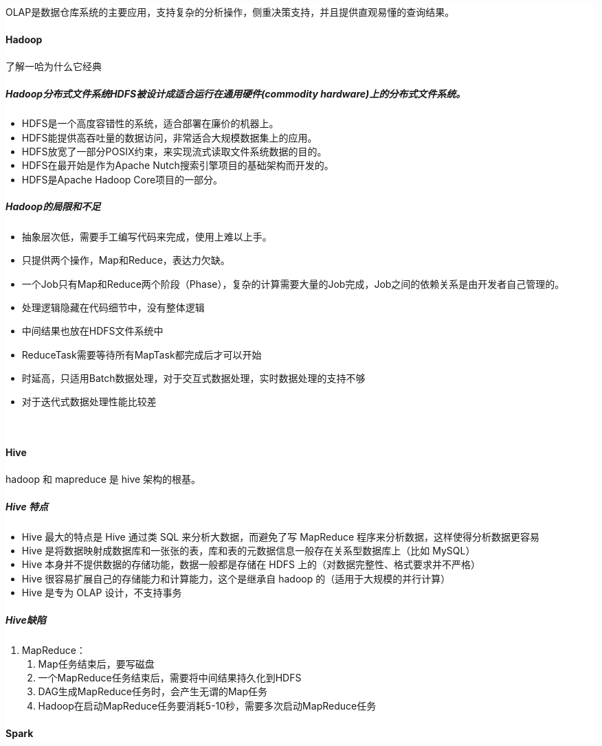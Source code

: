 OLAP是数据仓库系统的主要应用，支持复杂的分析操作，侧重决策支持，并且提供直观易懂的查询结果。



#### Hadoop

了解一哈为什么它经典

##### Hadoop分布式文件系统HDFS被设计成适合运行在通用硬件(commodity hardware)上的分布式文件系统。

- HDFS是一个高度容错性的系统，适合部署在廉价的机器上。
- HDFS能提供高吞吐量的数据访问，非常适合大规模数据集上的应用。
- HDFS放宽了一部分POSIX约束，来实现流式读取文件系统数据的目的。
- HDFS在最开始是作为Apache Nutch搜索引擎项目的基础架构而开发的。
- HDFS是Apache Hadoop Core项目的一部分。

##### Hadoop的局限和不足

- 抽象层次低，需要手工编写代码来完成，使用上难以上手。

- 只提供两个操作，Map和Reduce，表达力欠缺。

- 一个Job只有Map和Reduce两个阶段（Phase），复杂的计算需要大量的Job完成，Job之间的依赖关系是由开发者自己管理的。

- 处理逻辑隐藏在代码细节中，没有整体逻辑

- 中间结果也放在HDFS文件系统中

- ReduceTask需要等待所有MapTask都完成后才可以开始

- 时延高，只适用Batch数据处理，对于交互式数据处理，实时数据处理的支持不够

- 对于迭代式数据处理性能比较差

  ​

#### Hive

hadoop 和 mapreduce 是 hive 架构的根基。

##### Hive 特点

- Hive 最大的特点是 Hive 通过类 SQL 来分析大数据，而避免了写 MapReduce 程序来分析数据，这样使得分析数据更容易
- Hive 是将数据映射成数据库和一张张的表，库和表的元数据信息一般存在关系型数据库上（比如 MySQL）
- Hive 本身并不提供数据的存储功能，数据一般都是存储在 HDFS 上的（对数据完整性、格式要求并不严格）
- Hive 很容易扩展自己的存储能力和计算能力，这个是继承自 hadoop 的（适用于大规模的并行计算）
- Hive 是专为 OLAP 设计，不支持事务

##### Hive缺陷

1. MapReduce：
   1. Map任务结束后，要写磁盘
   2. 一个MapReduce任务结束后，需要将中间结果持久化到HDFS
   3. DAG生成MapReduce任务时，会产生无谓的Map任务
   4. Hadoop在启动MapReduce任务要消耗5-10秒，需要多次启动MapReduce任务



#### Spark
